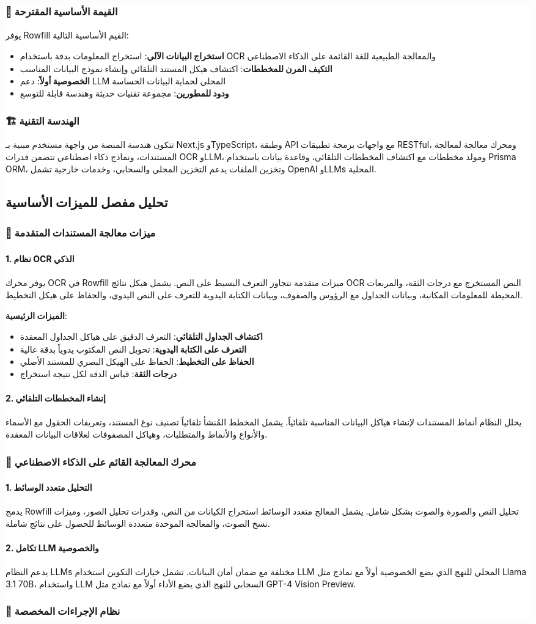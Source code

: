 ### 🎯 القيمة الأساسية المقترحة

يوفر Rowfill القيم الأساسية التالية:

- **استخراج البيانات الآلي**: استخراج المعلومات بدقة باستخدام OCR والمعالجة الطبيعية للغة القائمة على الذكاء الاصطناعي
- **التكيف المرن للمخططات**: اكتشاف هيكل المستند التلقائي وإنشاء نموذج البيانات المناسب
- **الخصوصية أولاً**: دعم LLM المحلي لحماية البيانات الحساسة
- **ودود للمطورين**: مجموعة تقنيات حديثة وهندسة قابلة للتوسع

### 🏗️ الهندسة التقنية

تتكون هندسة المنصة من واجهة مستخدم مبنية بـ Next.js وTypeScript، وطبقة API مع واجهات برمجة تطبيقات RESTful، ومحرك معالجة لمعالجة المستندات، ونماذج ذكاء اصطناعي تتضمن قدرات OCR وLLM، ومولد مخططات مع اكتشاف المخططات التلقائي، وقاعدة بيانات باستخدام Prisma ORM، وتخزين الملفات يدعم التخزين المحلي والسحابي، وخدمات خارجية تشمل OpenAI وLLMs المحلية.

## تحليل مفصل للميزات الأساسية

### 📄 ميزات معالجة المستندات المتقدمة

#### 1. **نظام OCR الذكي**

يوفر محرك OCR في Rowfill ميزات متقدمة تتجاوز التعرف البسيط على النص. يشمل هيكل نتائج OCR النص المستخرج مع درجات الثقة، والمربعات المحيطة للمعلومات المكانية، وبيانات الجداول مع الرؤوس والصفوف، وبيانات الكتابة اليدوية للتعرف على النص اليدوي، والحفاظ على هيكل التخطيط.

**الميزات الرئيسية**:
- **اكتشاف الجداول التلقائي**: التعرف الدقيق على هياكل الجداول المعقدة
- **التعرف على الكتابة اليدوية**: تحويل النص المكتوب يدوياً بدقة عالية
- **الحفاظ على التخطيط**: الحفاظ على الهيكل البصري للمستند الأصلي
- **درجات الثقة**: قياس الدقة لكل نتيجة استخراج

#### 2. **إنشاء المخططات التلقائي**

يحلل النظام أنماط المستندات لإنشاء هياكل البيانات المناسبة تلقائياً. يشمل المخطط المُنشأ تلقائياً تصنيف نوع المستند، وتعريفات الحقول مع الأسماء والأنواع والأنماط والمتطلبات، وهياكل المصفوفات لعلاقات البيانات المعقدة.

### 🤖 محرك المعالجة القائم على الذكاء الاصطناعي

#### 1. **التحليل متعدد الوسائط**

يدمج Rowfill تحليل النص والصورة والصوت بشكل شامل. يشمل المعالج متعدد الوسائط استخراج الكيانات من النص، وقدرات تحليل الصور، وميزات نسخ الصوت، والمعالجة الموحدة متعددة الوسائط للحصول على نتائج شاملة.

#### 2. **تكامل LLM والخصوصية**

يدعم النظام LLMs مختلفة مع ضمان أمان البيانات. تشمل خيارات التكوين استخدام LLM المحلي للنهج الذي يضع الخصوصية أولاً مع نماذج مثل Llama 3.1 70B، واستخدام LLM السحابي للنهج الذي يضع الأداء أولاً مع نماذج مثل GPT-4 Vision Preview.

### 🔧 نظام الإجراءات المخصصة
